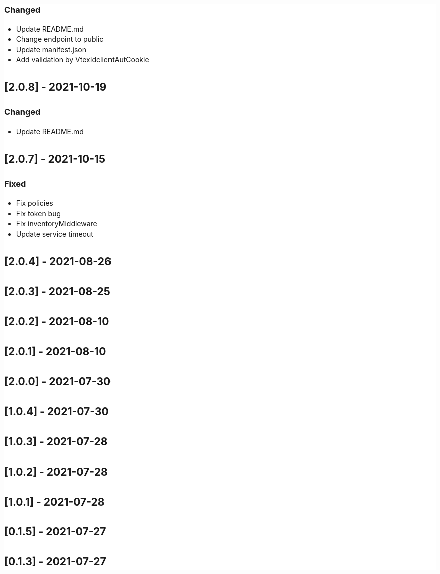 ### Changed

- Update README.md
- Change endpoint to public
- Update manifest.json
- Add validation by VtexIdclientAutCookie

## [2.0.8] - 2021-10-19

### Changed

- Update README.md

## [2.0.7] - 2021-10-15

### Fixed

- Fix policies
- Fix token bug
- Fix inventoryMiddleware
- Update service timeout

## [2.0.4] - 2021-08-26

## [2.0.3] - 2021-08-25

## [2.0.2] - 2021-08-10

## [2.0.1] - 2021-08-10

## [2.0.0] - 2021-07-30

## [1.0.4] - 2021-07-30

## [1.0.3] - 2021-07-28

## [1.0.2] - 2021-07-28

## [1.0.1] - 2021-07-28

## [0.1.5] - 2021-07-27

## [0.1.3] - 2021-07-27
